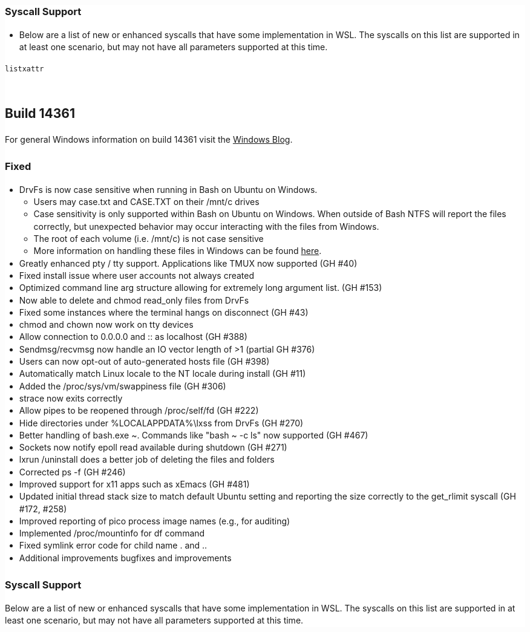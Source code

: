 ### Syscall Support
-   Below are a list of new or enhanced syscalls that have some implementation in WSL. The syscalls on this list are supported in at least one scenario, but may not have all parameters supported at this time.

`listxattr`<br/>
<br/>

## Build 14361
For general Windows information on build 14361 visit the [Windows Blog](https://aka.ms/wip14361). <br/>

### Fixed
- DrvFs is now case sensitive when running in Bash on Ubuntu on Windows.
  - Users may case.txt and CASE.TXT on their /mnt/c drives
  - Case sensitivity is only supported within Bash on Ubuntu on Windows. When outside of Bash NTFS will report the files correctly, but unexpected behavior may occur interacting with the files from Windows.
  - The root of each volume (i.e. /mnt/c) is not case sensitive
  - More information on handling these files in Windows can be found [here](./case-sensitivity.md).
- Greatly enhanced pty / tty support.  Applications like TMUX now supported (GH #40)
- Fixed install issue where user accounts not always created
- Optimized command line arg structure allowing for extremely long argument list. (GH #153)
- Now able to delete and chmod read_only files from DrvFs
- Fixed some instances where the terminal hangs on disconnect (GH #43)
- chmod and chown now work on tty devices
- Allow connection to 0.0.0.0 and :: as localhost (GH #388)
- Sendmsg/recvmsg now handle an IO vector length of >1 (partial GH #376)
- Users can now opt-out of auto-generated hosts file (GH #398)
- Automatically match Linux locale to the NT locale during install (GH #11)
- Added the /proc/sys/vm/swappiness file (GH #306)
- strace now exits correctly
- Allow pipes to be reopened through /proc/self/fd (GH #222)
- Hide directories under %LOCALAPPDATA%\lxss from DrvFs (GH #270)
- Better handling of bash.exe ~.  Commands like "bash ~ -c ls" now supported (GH #467)
- Sockets now notify epoll read available during shutdown (GH #271)
- lxrun /uninstall does a better job of deleting the files and folders
- Corrected ps -f (GH #246)
- Improved support for x11 apps such as xEmacs (GH #481)
- Updated initial thread stack size to match default Ubuntu setting and reporting the size correctly to the get_rlimit syscall (GH #172, #258)
- Improved reporting of pico process image names (e.g., for auditing)
- Implemented /proc/mountinfo for df command
- Fixed symlink error code for child name . and ..
- Additional improvements bugfixes and improvements

### Syscall Support
Below are a list of new or enhanced syscalls that have some implementation in WSL. The syscalls on this list are supported in at least one scenario, but may not have all parameters supported at this time.
